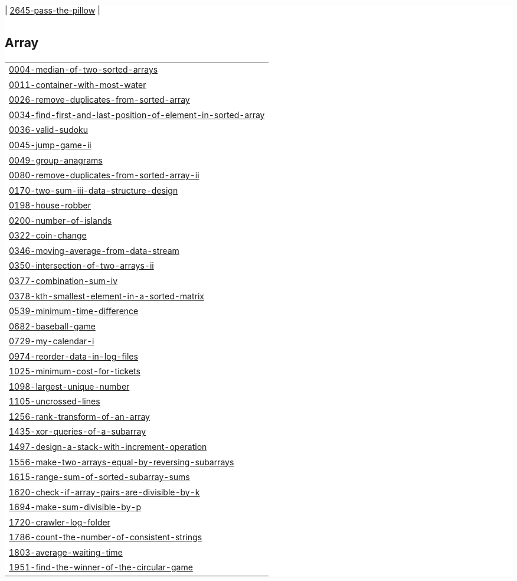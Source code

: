 | [2645-pass-the-pillow](https://github.com/sud2701/Daily-Leetcode/tree/master/2645-pass-the-pillow) |
## Array
|  |
| ------- |
| [0004-median-of-two-sorted-arrays](https://github.com/sud2701/Daily-Leetcode/tree/master/0004-median-of-two-sorted-arrays) |
| [0011-container-with-most-water](https://github.com/sud2701/Daily-Leetcode/tree/master/0011-container-with-most-water) |
| [0026-remove-duplicates-from-sorted-array](https://github.com/sud2701/Daily-Leetcode/tree/master/0026-remove-duplicates-from-sorted-array) |
| [0034-find-first-and-last-position-of-element-in-sorted-array](https://github.com/sud2701/Daily-Leetcode/tree/master/0034-find-first-and-last-position-of-element-in-sorted-array) |
| [0036-valid-sudoku](https://github.com/sud2701/Daily-Leetcode/tree/master/0036-valid-sudoku) |
| [0045-jump-game-ii](https://github.com/sud2701/Daily-Leetcode/tree/master/0045-jump-game-ii) |
| [0049-group-anagrams](https://github.com/sud2701/Daily-Leetcode/tree/master/0049-group-anagrams) |
| [0080-remove-duplicates-from-sorted-array-ii](https://github.com/sud2701/Daily-Leetcode/tree/master/0080-remove-duplicates-from-sorted-array-ii) |
| [0170-two-sum-iii-data-structure-design](https://github.com/sud2701/Daily-Leetcode/tree/master/0170-two-sum-iii-data-structure-design) |
| [0198-house-robber](https://github.com/sud2701/Daily-Leetcode/tree/master/0198-house-robber) |
| [0200-number-of-islands](https://github.com/sud2701/Daily-Leetcode/tree/master/0200-number-of-islands) |
| [0322-coin-change](https://github.com/sud2701/Daily-Leetcode/tree/master/0322-coin-change) |
| [0346-moving-average-from-data-stream](https://github.com/sud2701/Daily-Leetcode/tree/master/0346-moving-average-from-data-stream) |
| [0350-intersection-of-two-arrays-ii](https://github.com/sud2701/Daily-Leetcode/tree/master/0350-intersection-of-two-arrays-ii) |
| [0377-combination-sum-iv](https://github.com/sud2701/Daily-Leetcode/tree/master/0377-combination-sum-iv) |
| [0378-kth-smallest-element-in-a-sorted-matrix](https://github.com/sud2701/Daily-Leetcode/tree/master/0378-kth-smallest-element-in-a-sorted-matrix) |
| [0539-minimum-time-difference](https://github.com/sud2701/Daily-Leetcode/tree/master/0539-minimum-time-difference) |
| [0682-baseball-game](https://github.com/sud2701/Daily-Leetcode/tree/master/0682-baseball-game) |
| [0729-my-calendar-i](https://github.com/sud2701/Daily-Leetcode/tree/master/0729-my-calendar-i) |
| [0974-reorder-data-in-log-files](https://github.com/sud2701/Daily-Leetcode/tree/master/0974-reorder-data-in-log-files) |
| [1025-minimum-cost-for-tickets](https://github.com/sud2701/Daily-Leetcode/tree/master/1025-minimum-cost-for-tickets) |
| [1098-largest-unique-number](https://github.com/sud2701/Daily-Leetcode/tree/master/1098-largest-unique-number) |
| [1105-uncrossed-lines](https://github.com/sud2701/Daily-Leetcode/tree/master/1105-uncrossed-lines) |
| [1256-rank-transform-of-an-array](https://github.com/sud2701/Daily-Leetcode/tree/master/1256-rank-transform-of-an-array) |
| [1435-xor-queries-of-a-subarray](https://github.com/sud2701/Daily-Leetcode/tree/master/1435-xor-queries-of-a-subarray) |
| [1497-design-a-stack-with-increment-operation](https://github.com/sud2701/Daily-Leetcode/tree/master/1497-design-a-stack-with-increment-operation) |
| [1556-make-two-arrays-equal-by-reversing-subarrays](https://github.com/sud2701/Daily-Leetcode/tree/master/1556-make-two-arrays-equal-by-reversing-subarrays) |
| [1615-range-sum-of-sorted-subarray-sums](https://github.com/sud2701/Daily-Leetcode/tree/master/1615-range-sum-of-sorted-subarray-sums) |
| [1620-check-if-array-pairs-are-divisible-by-k](https://github.com/sud2701/Daily-Leetcode/tree/master/1620-check-if-array-pairs-are-divisible-by-k) |
| [1694-make-sum-divisible-by-p](https://github.com/sud2701/Daily-Leetcode/tree/master/1694-make-sum-divisible-by-p) |
| [1720-crawler-log-folder](https://github.com/sud2701/Daily-Leetcode/tree/master/1720-crawler-log-folder) |
| [1786-count-the-number-of-consistent-strings](https://github.com/sud2701/Daily-Leetcode/tree/master/1786-count-the-number-of-consistent-strings) |
| [1803-average-waiting-time](https://github.com/sud2701/Daily-Leetcode/tree/master/1803-average-waiting-time) |
| [1951-find-the-winner-of-the-circular-game](https://github.com/sud2701/Daily-Leetcode/tree/master/1951-find-the-winner-of-the-circular-game) |